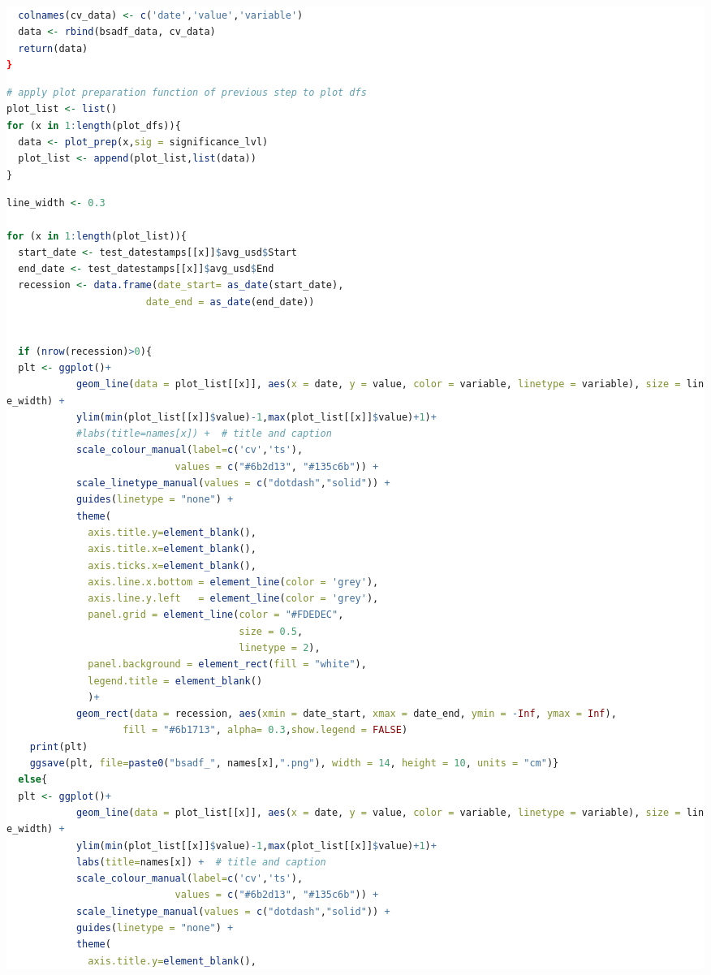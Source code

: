 ``` r
  colnames(cv_data) <- c('date','value','variable')
  data <- rbind(bsadf_data, cv_data)
  return(data)
}
```

``` r
# apply plot preparation function of previous step to plot dfs
plot_list <- list()
for (x in 1:length(plot_dfs)){
  data <- plot_prep(x,sig = significance_lvl)
  plot_list <- append(plot_list,list(data))
}
```

``` r
line_width <- 0.3

for (x in 1:length(plot_list)){
  start_date <- test_datestamps[[x]]$avg_usd$Start
  end_date <- test_datestamps[[x]]$avg_usd$End
  recession <- data.frame(date_start= as_date(start_date),
                        date_end = as_date(end_date))
  
  
  if (nrow(recession)>0){
  plt <- ggplot()+ 
            geom_line(data = plot_list[[x]], aes(x = date, y = value, color = variable, linetype = variable), size = line_width) +
            ylim(min(plot_list[[x]]$value)-1,max(plot_list[[x]]$value)+1)+
            #labs(title=names[x]) +  # title and caption
            scale_colour_manual(label=c('cv','ts'),
                             values = c("#6b2d13", "#135c6b")) +
            scale_linetype_manual(values = c("dotdash","solid")) + 
            guides(linetype = "none") +
            theme(
              axis.title.y=element_blank(),
              axis.title.x=element_blank(),
              axis.ticks.x=element_blank(),
              axis.line.x.bottom = element_line(color = 'grey'),
              axis.line.y.left   = element_line(color = 'grey'),
              panel.grid = element_line(color = "#FDEDEC",
                                        size = 0.5,
                                        linetype = 2),
              panel.background = element_rect(fill = "white"),
              legend.title = element_blank()
              )+
            geom_rect(data = recession, aes(xmin = date_start, xmax = date_end, ymin = -Inf, ymax = Inf),
                    fill = "#6b1713", alpha= 0.3,show.legend = FALSE)
    print(plt)
    ggsave(plt, file=paste0("bsadf_", names[x],".png"), width = 14, height = 10, units = "cm")}
  else{
  plt <- ggplot()+ 
            geom_line(data = plot_list[[x]], aes(x = date, y = value, color = variable, linetype = variable), size = line_width) +
            ylim(min(plot_list[[x]]$value)-1,max(plot_list[[x]]$value)+1)+
            labs(title=names[x]) +  # title and caption
            scale_colour_manual(label=c('cv','ts'),
                             values = c("#6b2d13", "#135c6b")) +
            scale_linetype_manual(values = c("dotdash","solid")) + 
            guides(linetype = "none") +
            theme(
              axis.title.y=element_blank(),
```